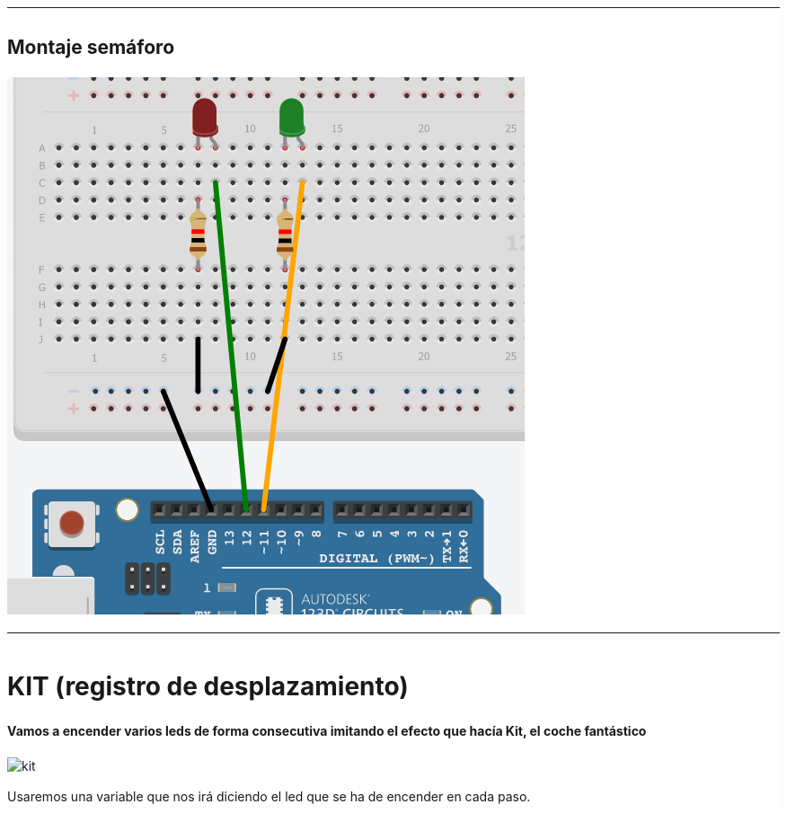 * * *
## Montaje semáforo
![montajeSema](./imagenes/Semaforo.png)
* * *

# KIT (registro de desplazamiento)
#### Vamos a encender varios leds de forma consecutiva imitando el efecto que hacía Kit, el coche fantástico

![kit](http://www.gifmania.com/Gif-Animados-Series-Television/Imagenes-Series-Accion/Coche-Fantastico/Kitt-67595.gif)

Usaremos una variable que nos irá diciendo el led que se ha de encender en cada paso.
